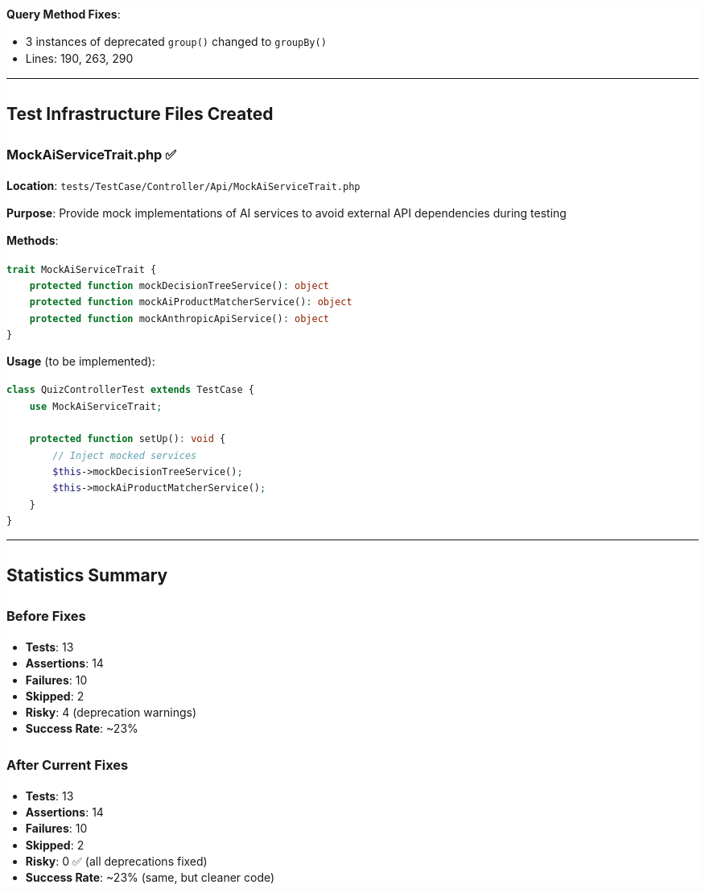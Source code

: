 **Query Method Fixes**:
- 3 instances of deprecated `group()` changed to `groupBy()`
- Lines: 190, 263, 290

---

## Test Infrastructure Files Created

### MockAiServiceTrait.php ✅

**Location**: `tests/TestCase/Controller/Api/MockAiServiceTrait.php`

**Purpose**: Provide mock implementations of AI services to avoid external API dependencies during testing

**Methods**:
```php
trait MockAiServiceTrait {
    protected function mockDecisionTreeService(): object
    protected function mockAiProductMatcherService(): object  
    protected function mockAnthropicApiService(): object
}
```

**Usage** (to be implemented):
```php
class QuizControllerTest extends TestCase {
    use MockAiServiceTrait;
    
    protected function setUp(): void {
        // Inject mocked services
        $this->mockDecisionTreeService();
        $this->mockAiProductMatcherService();
    }
}
```

---

## Statistics Summary

### Before Fixes
- **Tests**: 13
- **Assertions**: 14  
- **Failures**: 10
- **Skipped**: 2
- **Risky**: 4 (deprecation warnings)
- **Success Rate**: ~23%

### After Current Fixes
- **Tests**: 13
- **Assertions**: 14
- **Failures**: 10
- **Skipped**: 2
- **Risky**: 0 ✅ (all deprecations fixed)
- **Success Rate**: ~23% (same, but cleaner code)
